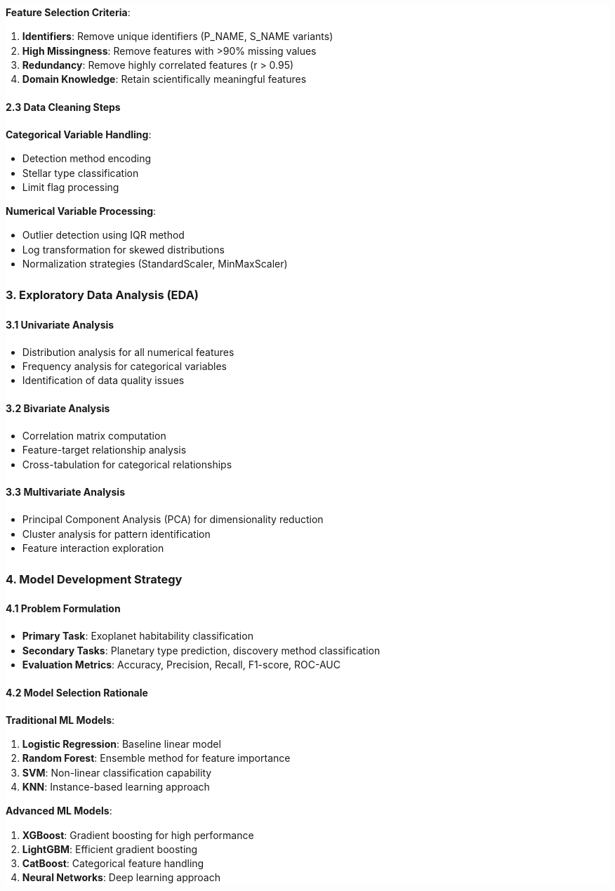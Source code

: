 **Feature Selection Criteria**:
1. **Identifiers**: Remove unique identifiers (P_NAME, S_NAME variants)
2. **High Missingness**: Remove features with >90% missing values
3. **Redundancy**: Remove highly correlated features (r > 0.95)
4. **Domain Knowledge**: Retain scientifically meaningful features

#### 2.3 Data Cleaning Steps

**Categorical Variable Handling**:
- Detection method encoding
- Stellar type classification
- Limit flag processing

**Numerical Variable Processing**:
- Outlier detection using IQR method
- Log transformation for skewed distributions
- Normalization strategies (StandardScaler, MinMaxScaler)

### 3. Exploratory Data Analysis (EDA)

#### 3.1 Univariate Analysis
- Distribution analysis for all numerical features
- Frequency analysis for categorical variables
- Identification of data quality issues

#### 3.2 Bivariate Analysis
- Correlation matrix computation
- Feature-target relationship analysis
- Cross-tabulation for categorical relationships

#### 3.3 Multivariate Analysis
- Principal Component Analysis (PCA) for dimensionality reduction
- Cluster analysis for pattern identification
- Feature interaction exploration

### 4. Model Development Strategy

#### 4.1 Problem Formulation
- **Primary Task**: Exoplanet habitability classification
- **Secondary Tasks**: Planetary type prediction, discovery method classification
- **Evaluation Metrics**: Accuracy, Precision, Recall, F1-score, ROC-AUC

#### 4.2 Model Selection Rationale

**Traditional ML Models**:
1. **Logistic Regression**: Baseline linear model
2. **Random Forest**: Ensemble method for feature importance
3. **SVM**: Non-linear classification capability
4. **KNN**: Instance-based learning approach

**Advanced ML Models**:
1. **XGBoost**: Gradient boosting for high performance
2. **LightGBM**: Efficient gradient boosting
3. **CatBoost**: Categorical feature handling
4. **Neural Networks**: Deep learning approach

